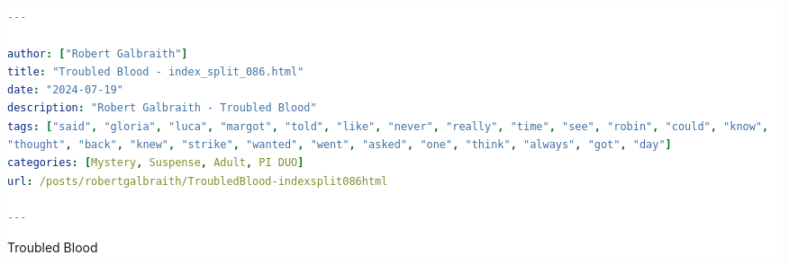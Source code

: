 ```yaml
---

author: ["Robert Galbraith"]
title: "Troubled Blood - index_split_086.html"
date: "2024-07-19"
description: "Robert Galbraith - Troubled Blood"
tags: ["said", "gloria", "luca", "margot", "told", "like", "never", "really", "time", "see", "robin", "could", "know", "thought", "back", "knew", "strike", "wanted", "went", "asked", "one", "think", "always", "got", "day"]
categories: [Mystery, Suspense, Adult, PI DUO]
url: /posts/robertgalbraith/TroubledBlood-indexsplit086html

---
```



Troubled Blood